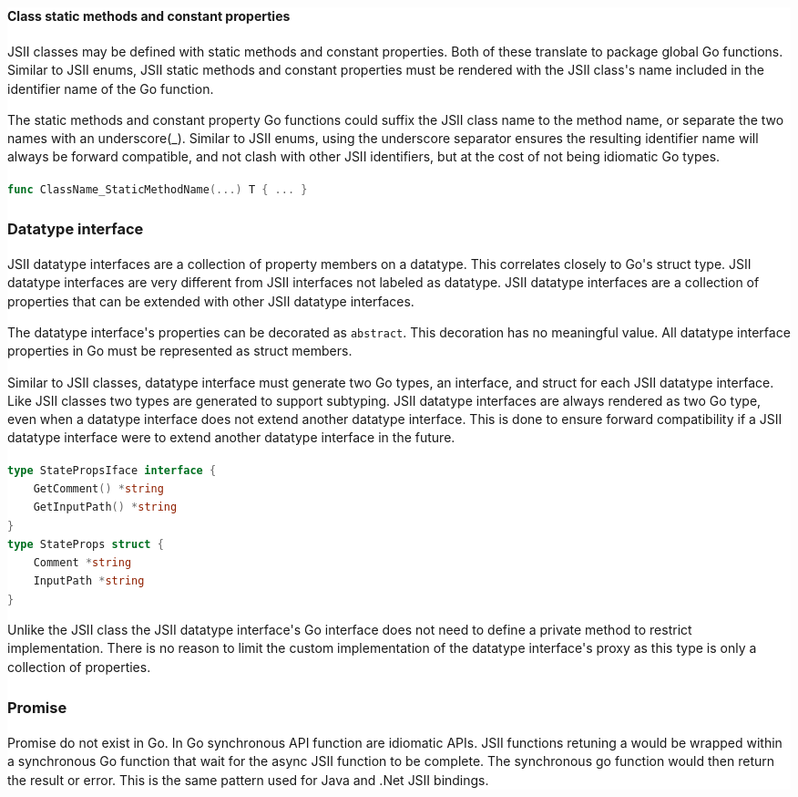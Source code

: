 #### Class static methods and constant properties

JSII classes may be defined with static methods and constant properties. Both
of these translate to package global Go functions. Similar to JSII enums, JSII
static methods and constant properties must be rendered with the JSII class's
name included in the identifier name of the Go function. 

The static methods and constant property Go functions could suffix the JSII
class name to the method name, or separate the two names with an underscore(_).
Similar to JSII enums, using the underscore separator ensures the resulting
identifier name will always be forward compatible, and not clash with other
JSII identifiers, but at the cost of not being idiomatic Go types.

```go
func ClassName_StaticMethodName(...) T { ... }
```

### Datatype interface

JSII datatype interfaces are a collection of property members on a datatype.
This correlates closely to Go's struct type. JSII datatype interfaces are very
different from JSII interfaces not labeled as datatype. JSII datatype
interfaces are a collection of properties that can be extended with other JSII
datatype interfaces. 

The datatype interface's properties can be decorated as `abstract`. This
decoration has no meaningful value. All datatype interface properties in Go
must be represented as struct members.

Similar to JSII classes, datatype interface must generate two Go types, an
interface, and struct for each JSII datatype interface. Like JSII classes two
types are generated to support subtyping. JSII datatype interfaces are always
rendered as two Go type, even when a datatype interface does not extend another
datatype interface. This is done to ensure forward compatibility if a JSII
datatype interface were to extend another datatype interface in the future.

```go
type StatePropsIface interface {
	GetComment() *string
	GetInputPath() *string
}
type StateProps struct {
	Comment *string
	InputPath *string
}
```

Unlike the JSII class the JSII datatype interface's Go interface does not need
to define a private method to restrict implementation. There is no reason to
limit the custom implementation of the datatype interface's proxy as this type
is only a collection of properties.

### Promise
Promise do not exist in Go. In Go synchronous API function are idiomatic APIs.
JSII functions retuning a  would be wrapped within a synchronous Go
function that wait for the async JSII function to be complete. The synchronous
go function would then return the result or error. This is the same pattern
used for Java and .Net JSII bindings.
